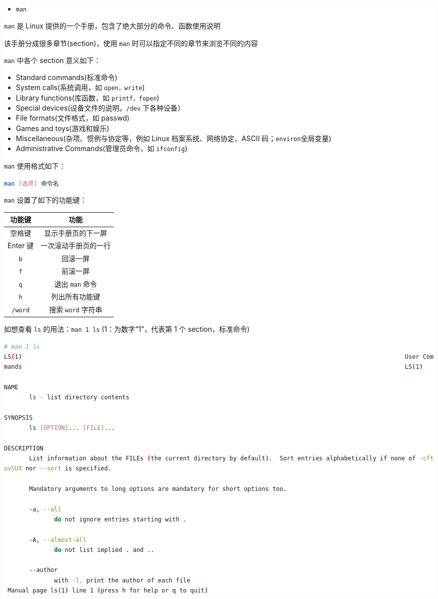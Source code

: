 * `man`

`man` 是 Linux 提供的一个手册，包含了绝大部分的命令、函数使用说明

该手册分成很多章节(section)，使用 `man` 时可以指定不同的章节来浏览不同的内容

`man` 中各个 section 意义如下：

* Standard commands(标准命令)
* System calls(系统调用，如 `open，write`)
* Library functions(库函数，如 `printf，fopen`)
* Special devices(设备文件的说明，`/dev` 下各种设备）
* File formats(文件格式，如 passwd)
* Games and toys(游戏和娱乐)
* Miscellaneous(杂项、惯例与协定等，例如 Linux 档案系统、网络协定、ASCII 码；`environ`全局变量)
* Administrative Commands(管理员命令，如 `ifconfig`)

`man` 使用格式如下：

```sh
man [选项] 命令名
```

`man` 设置了如下的功能键：

| 功能键 | 功能 |
|:----:|:----:|
| 空格键 | 显示手册页的下一屏 |
| Enter 键 | 一次滚动手册页的一行 |
| `b` | 回滚一屏 |
| `f` | 前滚一屏 |
| `q` | 退出 `man` 命令 |
| `h` | 列出所有功能键 |
| `/word` | 搜索 `word` 字符串 |

如想查看 `ls` 的用法：`man 1 ls` (1：为数字“1”，代表第 1 个 section，标准命令)

```sh
# man 1 ls
LS(1)                                                                                                           User Commands                                                                                                           LS(1)

NAME
       ls - list directory contents

SYNOPSIS
       ls [OPTION]... [FILE]...

DESCRIPTION
       List information about the FILEs (the current directory by default).  Sort entries alphabetically if none of -cftuvSUX nor --sort is specified.

       Mandatory arguments to long options are mandatory for short options too.

       -a, --all
              do not ignore entries starting with .

       -A, --almost-all
              do not list implied . and ..

       --author
              with -l, print the author of each file
 Manual page ls(1) line 1 (press h for help or q to quit)
```